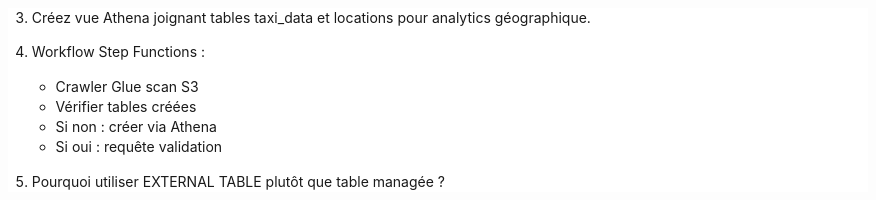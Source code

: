 3. Créez vue Athena joignant tables taxi_data et locations pour analytics géographique.

4. Workflow Step Functions : 
   - Crawler Glue scan S3
   - Vérifier tables créées
   - Si non : créer via Athena
   - Si oui : requête validation

5. Pourquoi utiliser EXTERNAL TABLE plutôt que table managée ?

